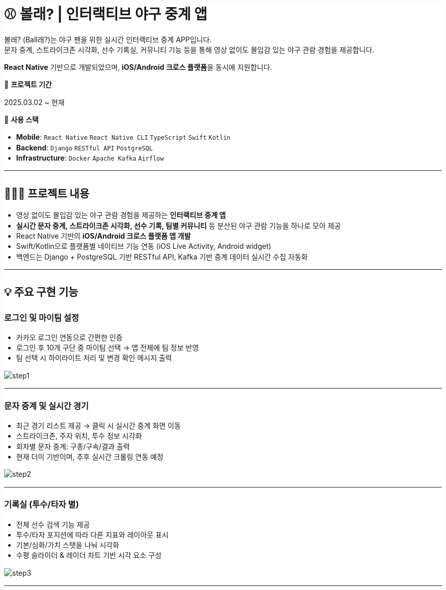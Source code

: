 # ⚾️ 볼래? | 인터랙티브 야구 중계 앱

볼래? (Ball래?)는 야구 팬을 위한 실시간 인터랙티브 중계 APP입니다.  
문자 중계, 스트라이크존 시각화, 선수 기록실, 커뮤니티 기능 등을 통해 영상 없이도 몰입감 있는 야구 관람 경험을 제공합니다.

**React Native** 기반으로 개발되었으며, **iOS/Android 크로스 플랫폼**을 동시에 지원합니다.


📍 **프로젝트 기간**

2025.03.02 ~ 현재


📍 **사용 스택**

- **Mobile**: `React Native` `React Native CLI` `TypeScript` `Swift` `Kotlin`
- **Backend**: `Django` `RESTful API` `PostgreSQL`
- **Infrastructure**: `Docker` `Apache Kafka` `Airflow`

---

## 👩🏻‍💻 프로젝트 내용

- 영상 없이도 몰입감 있는 야구 관람 경험을 제공하는 **인터랙티브 중계 앱**
- **실시간 문자 중계, 스트라이크존 시각화, 선수 기록, 팀별 커뮤니티** 등 분산된 야구 관람 기능을 하나로 모아 제공
- React Native 기반의 **iOS/Android 크로스 플랫폼 앱 개발**
- Swift/Kotlin으로 플랫폼별 네이티브 기능 연동 (iOS Live Activity, Android widget)
- 백엔드는 Django + PostgreSQL 기반 RESTful API, Kafka 기반 중계 데이터 실시간 수집 자동화

---

## 💡 주요 구현 기능

### 로그인 및 마이팀 설정
- 카카오 로그인 연동으로 간편한 인증
- 로그인 후 10개 구단 중 마이팀 선택 → 앱 전체에 팀 정보 반영
- 팀 선택 시 하이라이트 처리 및 변경 확인 메시지 출력
<img width="3669" alt="step1" src="https://github.com/user-attachments/assets/4e18cb40-37fd-4860-9757-0d590d5fa1f3" />

---

### 문자 중계 및 실시간 경기
- 최근 경기 리스트 제공 → 클릭 시 실시간 중계 화면 이동
- 스트라이크존, 주자 위치, 투수 정보 시각화
- 회차별 문자 중계: 구종/구속/결과 출력
- 현재 더미 기반이며, 추후 실시간 크롤링 연동 예정

<img width="3669" alt="step2" src="https://github.com/user-attachments/assets/3ea97a97-b782-4ea4-8b64-bd9e84faf807" />

---

### 기록실 (투수/타자 별)
- 전체 선수 검색 기능 제공
- 투수/타자 포지션에 따라 다른 지표와 레이아웃 표시
- 기본/심화/가치 스탯을 나눠 시각화
- 수평 슬라이더 & 레이더 차트 기반 시각 요소 구성
<img width="3669" alt="step3" src="https://github.com/user-attachments/assets/ae491593-6c4c-415d-9240-613c02e6797e" />

---